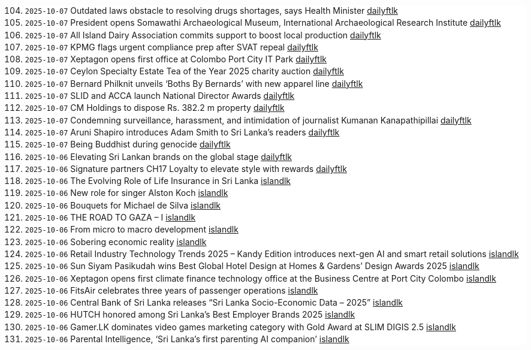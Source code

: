 104. `2025-10-07` Outdated laws obstacle to resolving drugs shortages, says Health Minister [dailyftlk](https://www.ft.lk/news/Outdated-laws-obstacle-to-resolving-drugs-shortages-says-Health-Minister/56-782662)
105. `2025-10-07` President opens Somawathi Archaeological Museum, International Archaeological Research Institute [dailyftlk](https://www.ft.lk/news/President-opens-Somawathi-Archaeological-Museum-International-Archaeological-Research-Institute/56-782661)
106. `2025-10-07` All Island Dairy Association commits support to boost local production [dailyftlk](https://www.ft.lk/business/All-Island-Dairy-Association-commits-support-to-boost-local-production/34-782653)
107. `2025-10-07` KPMG flags urgent compliance prep after SVAT repeal [dailyftlk](https://www.ft.lk/business/KPMG-flags-urgent-compliance-prep-after-SVAT-repeal/34-782652)
108. `2025-10-07` Xeptagon opens first office at Colombo Port City IT Park [dailyftlk](https://www.ft.lk/business/Xeptagon-opens-first-office-at-Colombo-Port-City-IT-Park/34-782651)
109. `2025-10-07` Ceylon Specialty Estate Tea  of the Year 2025 charity auction [dailyftlk](https://www.ft.lk/business/Ceylon-Specialty-Estate-Tea-of-the-Year-2025-charity-auction/34-782650)
110. `2025-10-07` Bernard Philknit unveils ‘Boths  By Bernards’ with new apparel line [dailyftlk](https://www.ft.lk/business/Bernard-Philknit-unveils-Boths-By-Bernards-with-new-apparel-line/34-782649)
111. `2025-10-07` SLID and ACCA launch National Director Awards [dailyftlk](https://www.ft.lk/business/SLID-and-ACCA-launch-National-Director-Awards/34-782647)
112. `2025-10-07` CM Holdings to dispose Rs. 382.2 m property [dailyftlk](https://www.ft.lk/business/CM-Holdings-to-dispose-Rs-382-2-m-property/34-782646)
113. `2025-10-07` Condemning surveillance, harassment, and intimidation of journalist Kumanan Kanapathipillai [dailyftlk](https://www.ft.lk/opinion/Condemning-surveillance-harassment-and-intimidation-of-journalist-Kumanan-Kanapathipillai/14-782635)
114. `2025-10-07` Aruni Shapiro introduces Adam Smith to Sri Lanka’s readers [dailyftlk](https://www.ft.lk/columns/Aruni-Shapiro-introduces-Adam-Smith-to-Sri-Lanka-s-readers/4-782633)
115. `2025-10-07` Being Buddhist during genocide [dailyftlk](https://www.ft.lk/columns/Being-Buddhist-during-genocide/4-782632)
116. `2025-10-06` Elevating Sri Lankan brands on the global stage [dailyftlk](https://www.ft.lk/business/Elevating-Sri-Lankan-brands-on-the-global-stage/34-782625)
117. `2025-10-06` Signature partners CH17 Loyalty to elevate style with rewards [dailyftlk](https://www.ft.lk/business/Signature-partners-CH17-Loyalty-to-elevate-style-with-rewards/34-782624)
118. `2025-10-06` The Evolving Role of Life Insurance in Sri Lanka [islandlk](http://island.lk/the-evolving-role-of-life-insurance-in-sri-lanka-2/)
119. `2025-10-06` New role for singer Alston Koch [islandlk](http://island.lk/new-role-for-singer-alston-koch/)
120. `2025-10-06` Bouquets for Michael de Silva [islandlk](http://island.lk/bouquets-for-michael-de-silva/)
121. `2025-10-06` THE ROAD TO GAZA – I [islandlk](http://island.lk/the-road-to-gaza-i/)
122. `2025-10-06` From micro to macro development [islandlk](http://island.lk/from-micro-to-macro-development/)
123. `2025-10-06` Sobering economic reality [islandlk](http://island.lk/sobering-economic-reality/)
124. `2025-10-06` Retail Industry Technology Trends 2025 – Kandy Edition introduces next-gen AI and smart retail solutions [islandlk](http://island.lk/retail-industry-technology-trends-2025-kandy-edition-introduces-next-gen-ai-and-smart-retail-solutions/)
125. `2025-10-06` Sun Siyam Pasikudah wins Best Global Hotel Design at Homes & Gardens’ Design Awards 2025 [islandlk](http://island.lk/sun-siyam-pasikudah-wins-best-global-hotel-design-at-homes-gardens-design-awards-2025/)
126. `2025-10-06` Xeptagon opens first climate finance technology office at the Business Centre at Port City Colombo [islandlk](http://island.lk/xeptagon-opens-first-climate-finance-technology-office-at-the-business-centre-at-port-city-colombo/)
127. `2025-10-06` FitsAir celebrates three years of passenger operations [islandlk](http://island.lk/fitsair-celebrates-three-years-of-passenger-operations/)
128. `2025-10-06` Central Bank of Sri Lanka releases “Sri Lanka Socio-Economic Data – 2025” [islandlk](http://island.lk/central-bank-of-sri-lanka-releases-sri-lanka-socio-economic-data-2025/)
129. `2025-10-06` HUTCH honored among Sri Lanka’s Best Employer Brands 2025 [islandlk](http://island.lk/hutch-honored-among-sri-lankas-best-employer-brands-2025/)
130. `2025-10-06` Gamer.LK dominates video games marketing category with Gold Award at SLIM DIGIS 2.5 [islandlk](http://island.lk/gamer-lk-dominates-video-games-marketing-category-with-gold-award-at-slim-digis-2-5/)
131. `2025-10-06` Parental Intelligence, ‘Sri Lanka’s first parenting AI companion’ [islandlk](http://island.lk/parental-intelligence-sri-lankas-first-parenting-ai-companion/)